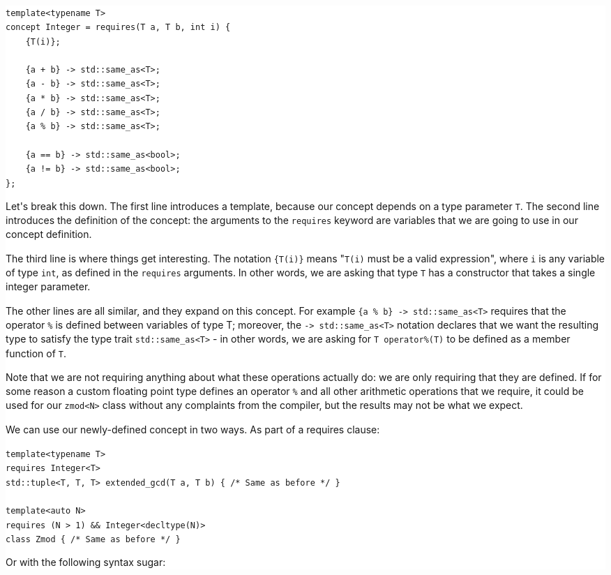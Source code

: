 ```
template<typename T>
concept Integer = requires(T a, T b, int i) {
	{T(i)};

	{a + b} -> std::same_as<T>;
	{a - b} -> std::same_as<T>;
	{a * b} -> std::same_as<T>;
	{a / b} -> std::same_as<T>;
	{a % b} -> std::same_as<T>;

	{a == b} -> std::same_as<bool>;
	{a != b} -> std::same_as<bool>;
};
```

Let's break this down. The first line introduces a template, because our
concept depends on a type parameter `T`. The second line introduces the
definition of the concept: the arguments to the `requires` keyword are
variables that we are going to use in our concept definition.

The third line is where things get interesting. The notation `{T(i)}`
means "`T(i)` must be a valid expression", where `i` is any variable of
type `int`, as defined in the `requires` arguments. In other words, we
are asking that type `T` has a constructor that takes a single integer
parameter.

The other lines are all similar, and they expand on this concept.
For example `{a % b} -> std::same_as<T>` requires that the operator `%` is
defined between variables of type T; moreover, the `-> std::same_as<T>`
notation declares that we want the resulting type to satisfy the
type trait `std::same_as<T>` - in other words, we are asking for
`T operator%(T)` to be defined as a member function of `T`.

Note that we are not requiring anything about what these operations
actually do: we are only requiring that they are defined. If for some
reason a custom floating point type defines an operator `%` and all other
arithmetic operations that we require, it could be used for our `zmod<N>`
class without any complaints from the compiler, but the results may not
be what we expect.

We can use our newly-defined concept in two ways. As part of a requires
clause:

```
template<typename T>
requires Integer<T>
std::tuple<T, T, T> extended_gcd(T a, T b) { /* Same as before */ }

template<auto N>
requires (N > 1) && Integer<decltype(N)>
class Zmod { /* Same as before */ }
```

Or with the following syntax sugar:
